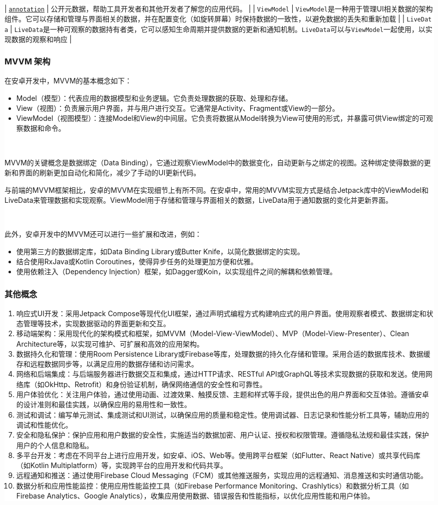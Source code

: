 | [`annotation`](https://developer.android.google.cn/jetpack/androidx/releases/annotation?hl=zh-cn) | 公开元数据，帮助工具开发者和其他开发者了解您的应用代码。     |
| `ViewModel`                                                  | `ViewModel`是一种用于管理UI相关数据的架构组件。它可以存储和管理与界面相关的数据，并在配置变化（如旋转屏幕）时保持数据的一致性，以避免数据的丢失和重新加载 |
| `LiveData`                                                   | `LiveData`是一种可观察的数据持有者类，它可以感知生命周期并提供数据的更新和通知机制。`LiveData`可以与`ViewModel`一起使用，以实现数据的观察和响应 |



### MVVM 架构

在安卓开发中，MVVM的基本概念如下：

- Model（模型）：代表应用的数据模型和业务逻辑。它负责处理数据的获取、处理和存储。
- View（视图）：负责展示用户界面，并与用户进行交互。它通常是Activity、Fragment或View的一部分。
- ViewModel（视图模型）：连接Model和View的中间层。它负责将数据从Model转换为View可使用的形式，并暴露可供View绑定的可观察数据和命令。

<br/>

MVVM的关键概念是数据绑定（Data Binding），它通过观察ViewModel中的数据变化，自动更新与之绑定的视图。这种绑定使得数据的更新和界面的刷新更加自动化和简化，减少了手动的UI更新代码。

与前端的MVVM框架相比，安卓的MVVM在实现细节上有所不同。在安卓中，常用的MVVM实现方式是结合Jetpack库中的ViewModel和LiveData来管理数据和实现观察。ViewModel用于存储和管理与界面相关的数据，LiveData用于通知数据的变化并更新界面。

<br/>

此外，安卓开发中的MVVM还可以进行一些扩展和改进，例如：

- 使用第三方的数据绑定库，如Data Binding Library或Butter Knife，以简化数据绑定的实现。
- 结合使用RxJava或Kotlin Coroutines，使得异步任务的处理更加方便和优雅。
- 使用依赖注入（Dependency Injection）框架，如Dagger或Koin，以实现组件之间的解耦和依赖管理。





### 其他概念

1. 响应式UI开发：采用Jetpack Compose等现代化UI框架，通过声明式编程方式构建响应式的用户界面。使用观察者模式、数据绑定和状态管理等技术，实现数据驱动的界面更新和交互。
2. 移动端架构：采用现代化的架构模式和框架，如MVVM（Model-View-ViewModel）、MVP（Model-View-Presenter）、Clean Architecture等，以实现可维护、可扩展和高效的应用架构。
3. 数据持久化和管理：使用Room Persistence Library或Firebase等库，处理数据的持久化存储和管理。采用合适的数据库技术、数据缓存和远程数据同步等，以满足应用的数据存储和访问需求。
4. 网络和后端集成：与后端服务器进行数据交互和集成，通过HTTP请求、RESTful API或GraphQL等技术实现数据的获取和发送。使用网络库（如OkHttp、Retrofit）和身份验证机制，确保网络通信的安全性和可靠性。
5. 用户体验优化：关注用户体验，通过使用动画、过渡效果、触摸反馈、主题和样式等手段，提供出色的用户界面和交互体验。遵循安卓的设计准则和最佳实践，以确保应用的易用性和一致性。
6. 测试和调试：编写单元测试、集成测试和UI测试，以确保应用的质量和稳定性。使用调试器、日志记录和性能分析工具等，辅助应用的调试和性能优化。
7. 安全和隐私保护：保护应用和用户数据的安全性，实施适当的数据加密、用户认证、授权和权限管理。遵循隐私法规和最佳实践，保护用户的个人信息和隐私。
8. 多平台开发：考虑在不同平台上进行应用开发，如安卓、iOS、Web等。使用跨平台框架（如Flutter、React Native）或共享代码库（如Kotlin Multiplatform）等，实现跨平台的应用开发和代码共享。
9. 远程通知和推送：通过使用Firebase Cloud Messaging（FCM）或其他推送服务，实现应用的远程通知、消息推送和实时通信功能。
10. 数据分析和应用性能监控：使用应用性能监控工具（如Firebase Performance Monitoring、Crashlytics）和数据分析工具（如Firebase Analytics、Google Analytics），收集应用使用数据、错误报告和性能指标，以优化应用性能和用户体验。


